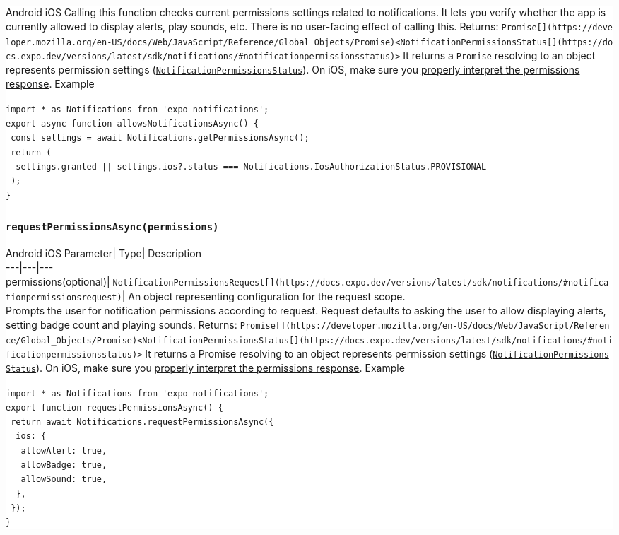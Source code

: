 Android
iOS
Calling this function checks current permissions settings related to notifications. It lets you verify whether the app is currently allowed to display alerts, play sounds, etc. There is no user-facing effect of calling this.
Returns:
`Promise[](https://developer.mozilla.org/en-US/docs/Web/JavaScript/Reference/Global_Objects/Promise)<NotificationPermissionsStatus[](https://docs.expo.dev/versions/latest/sdk/notifications/#notificationpermissionsstatus)>`
It returns a `Promise` resolving to an object represents permission settings ([`NotificationPermissionsStatus`](https://docs.expo.dev/versions/latest/sdk/notifications/#notificationpermissionsstatus)). On iOS, make sure you [properly interpret the permissions response](https://docs.expo.dev/versions/latest/sdk/notifications/#interpret-the-ios-permissions-response).
Example
```
import * as Notifications from 'expo-notifications';
export async function allowsNotificationsAsync() {
 const settings = await Notifications.getPermissionsAsync();
 return (
  settings.granted || settings.ios?.status === Notifications.IosAuthorizationStatus.PROVISIONAL
 );
}

```

### `requestPermissionsAsync(permissions)`
Android
iOS
Parameter| Type| Description  
---|---|---  
permissions(optional)| `NotificationPermissionsRequest[](https://docs.expo.dev/versions/latest/sdk/notifications/#notificationpermissionsrequest)`| An object representing configuration for the request scope.  
Prompts the user for notification permissions according to request. Request defaults to asking the user to allow displaying alerts, setting badge count and playing sounds.
Returns:
`Promise[](https://developer.mozilla.org/en-US/docs/Web/JavaScript/Reference/Global_Objects/Promise)<NotificationPermissionsStatus[](https://docs.expo.dev/versions/latest/sdk/notifications/#notificationpermissionsstatus)>`
It returns a Promise resolving to an object represents permission settings ([`NotificationPermissionsStatus`](https://docs.expo.dev/versions/latest/sdk/notifications/#notificationpermissionsstatus)). On iOS, make sure you [properly interpret the permissions response](https://docs.expo.dev/versions/latest/sdk/notifications/#interpret-the-ios-permissions-response).
Example
```
import * as Notifications from 'expo-notifications';
export function requestPermissionsAsync() {
 return await Notifications.requestPermissionsAsync({
  ios: {
   allowAlert: true,
   allowBadge: true,
   allowSound: true,
  },
 });
}

```
